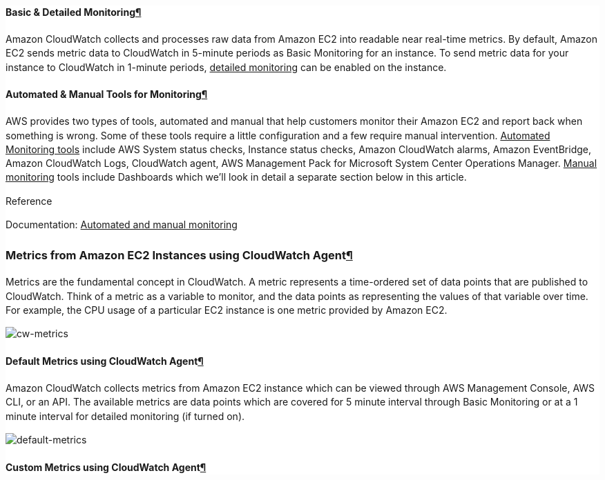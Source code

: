 #### Basic & Detailed Monitoring[¶](https://aws-observability.github.io/observability-best-practices/guides/ec2/ec2-monitoring/#basic-detailed-monitoring)

Amazon CloudWatch collects and processes raw data from Amazon EC2 into readable near real-time metrics. By default, Amazon EC2 sends metric data to CloudWatch in 5-minute periods as Basic Monitoring for an instance. To send metric data for your instance to CloudWatch in 1-minute periods, [detailed monitoring](https://docs.aws.amazon.com/AWSEC2/latest/UserGuide/using-cloudwatch-new.html) can be enabled on the instance.

#### Automated & Manual Tools for Monitoring[¶](https://aws-observability.github.io/observability-best-practices/guides/ec2/ec2-monitoring/#automated-manual-tools-for-monitoring)

AWS provides two types of tools, automated and manual that help customers monitor their Amazon EC2 and report back when something is wrong. Some of these tools require a little configuration and a few require manual intervention. [Automated Monitoring tools](https://docs.aws.amazon.com/AWSEC2/latest/UserGuide/monitoring_automated_manual.html#monitoring_automated_tools) include AWS System status checks, Instance status checks, Amazon CloudWatch alarms, Amazon EventBridge, Amazon CloudWatch Logs, CloudWatch agent, AWS Management Pack for Microsoft System Center Operations Manager. [Manual monitoring](https://docs.aws.amazon.com/AWSEC2/latest/UserGuide/monitoring_automated_manual.html#monitoring_manual_tools) tools include Dashboards which we’ll look in detail a separate section below in this article.

Reference

Documentation: [Automated and manual monitoring](https://docs.aws.amazon.com/AWSEC2/latest/UserGuide/monitoring_automated_manual.html)

### Metrics from Amazon EC2 Instances using CloudWatch Agent[¶](https://aws-observability.github.io/observability-best-practices/guides/ec2/ec2-monitoring/#metrics-from-amazon-ec2-instances-using-cloudwatch-agent)

Metrics are the fundamental concept in CloudWatch. A metric represents a time-ordered set of data points that are published to CloudWatch. Think of a metric as a variable to monitor, and the data points as representing the values of that variable over time. For example, the CPU usage of a particular EC2 instance is one metric provided by Amazon EC2.

![cw-metrics](https://aws-observability.github.io/observability-best-practices/images/cw-metrics.png)

#### Default Metrics using CloudWatch Agent[¶](https://aws-observability.github.io/observability-best-practices/guides/ec2/ec2-monitoring/#default-metrics-using-cloudwatch-agent)

Amazon CloudWatch collects metrics from Amazon EC2 instance which can be viewed through AWS Management Console, AWS CLI, or an API. The available metrics are data points which are covered for 5 minute interval through Basic Monitoring or at a 1 minute interval for detailed monitoring (if turned on).

![default-metrics](https://aws-observability.github.io/observability-best-practices/images/default-metrics.png)

#### Custom Metrics using CloudWatch Agent[¶](https://aws-observability.github.io/observability-best-practices/guides/ec2/ec2-monitoring/#custom-metrics-using-cloudwatch-agent)
